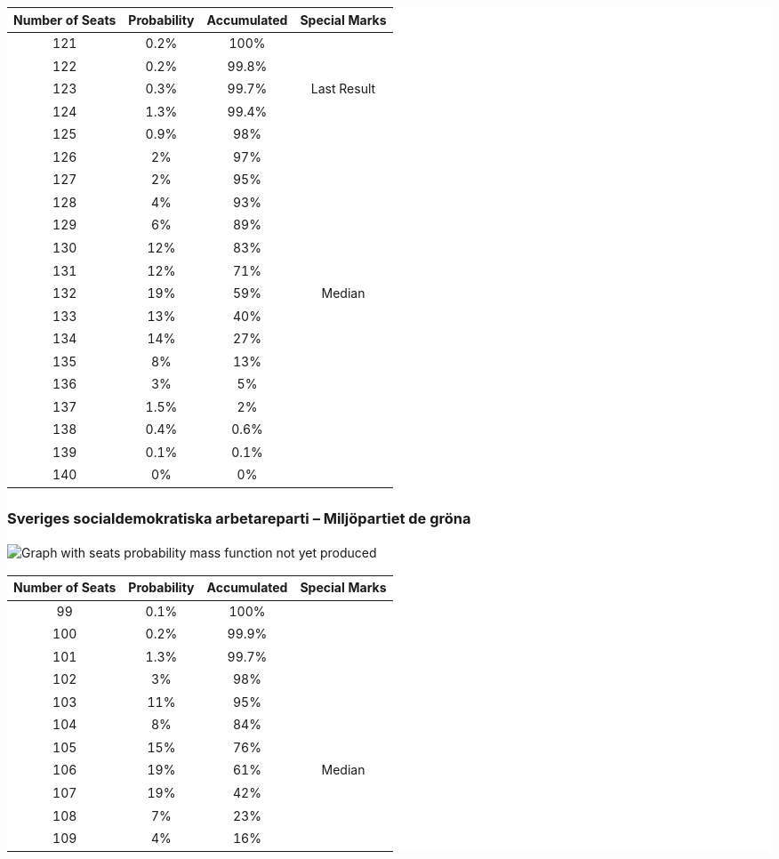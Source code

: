 | Number of Seats | Probability | Accumulated | Special Marks |
|:---------------:|:-----------:|:-----------:|:-------------:|
| 121 | 0.2% | 100% |  |
| 122 | 0.2% | 99.8% |  |
| 123 | 0.3% | 99.7% | Last Result |
| 124 | 1.3% | 99.4% |  |
| 125 | 0.9% | 98% |  |
| 126 | 2% | 97% |  |
| 127 | 2% | 95% |  |
| 128 | 4% | 93% |  |
| 129 | 6% | 89% |  |
| 130 | 12% | 83% |  |
| 131 | 12% | 71% |  |
| 132 | 19% | 59% | Median |
| 133 | 13% | 40% |  |
| 134 | 14% | 27% |  |
| 135 | 8% | 13% |  |
| 136 | 3% | 5% |  |
| 137 | 1.5% | 2% |  |
| 138 | 0.4% | 0.6% |  |
| 139 | 0.1% | 0.1% |  |
| 140 | 0% | 0% |  |

### Sveriges socialdemokratiska arbetareparti – Miljöpartiet de gröna

![Graph with seats probability mass function not yet produced](2020-12-10-Sifo-coalitions-seats-pmf-s–mp.png "Seats Probability Mass Function")

| Number of Seats | Probability | Accumulated | Special Marks |
|:---------------:|:-----------:|:-----------:|:-------------:|
| 99 | 0.1% | 100% |  |
| 100 | 0.2% | 99.9% |  |
| 101 | 1.3% | 99.7% |  |
| 102 | 3% | 98% |  |
| 103 | 11% | 95% |  |
| 104 | 8% | 84% |  |
| 105 | 15% | 76% |  |
| 106 | 19% | 61% | Median |
| 107 | 19% | 42% |  |
| 108 | 7% | 23% |  |
| 109 | 4% | 16% |  |